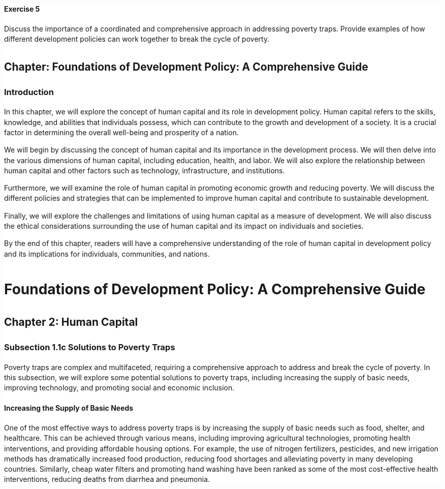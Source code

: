 #### Exercise 5
Discuss the importance of a coordinated and comprehensive approach in addressing poverty traps. Provide examples of how different development policies can work together to break the cycle of poverty.


## Chapter: Foundations of Development Policy: A Comprehensive Guide

### Introduction

In this chapter, we will explore the concept of human capital and its role in development policy. Human capital refers to the skills, knowledge, and abilities that individuals possess, which can contribute to the growth and development of a society. It is a crucial factor in determining the overall well-being and prosperity of a nation.

We will begin by discussing the concept of human capital and its importance in the development process. We will then delve into the various dimensions of human capital, including education, health, and labor. We will also explore the relationship between human capital and other factors such as technology, infrastructure, and institutions.

Furthermore, we will examine the role of human capital in promoting economic growth and reducing poverty. We will discuss the different policies and strategies that can be implemented to improve human capital and contribute to sustainable development.

Finally, we will explore the challenges and limitations of using human capital as a measure of development. We will also discuss the ethical considerations surrounding the use of human capital and its impact on individuals and societies.

By the end of this chapter, readers will have a comprehensive understanding of the role of human capital in development policy and its implications for individuals, communities, and nations. 


# Foundations of Development Policy: A Comprehensive Guide

## Chapter 2: Human Capital




### Subsection 1.1c Solutions to Poverty Traps

Poverty traps are complex and multifaceted, requiring a comprehensive approach to address and break the cycle of poverty. In this subsection, we will explore some potential solutions to poverty traps, including increasing the supply of basic needs, improving technology, and promoting social and economic inclusion.

#### Increasing the Supply of Basic Needs

One of the most effective ways to address poverty traps is by increasing the supply of basic needs such as food, shelter, and healthcare. This can be achieved through various means, including improving agricultural technologies, promoting health interventions, and providing affordable housing options. For example, the use of nitrogen fertilizers, pesticides, and new irrigation methods has dramatically increased food production, reducing food shortages and alleviating poverty in many developing countries. Similarly, cheap water filters and promoting hand washing have been ranked as some of the most cost-effective health interventions, reducing deaths from diarrhea and pneumonia.
